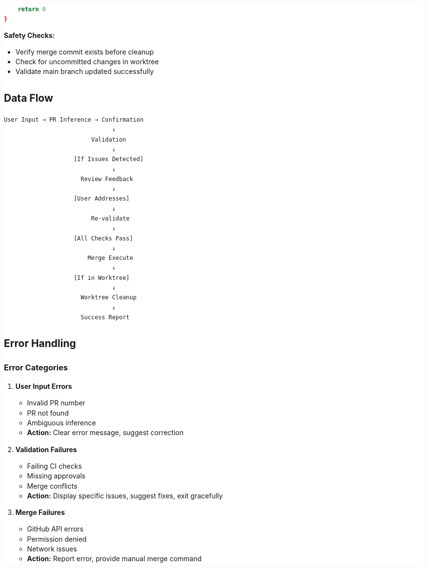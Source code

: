 ```bash
	return 0
}
```

**Safety Checks:**
- Verify merge commit exists before cleanup
- Check for uncommitted changes in worktree
- Validate main branch updated successfully

## Data Flow

```
User Input → PR Inference → Confirmation
                               ↓
                         Validation
                               ↓
                    [If Issues Detected]
                               ↓
                      Review Feedback
                               ↓
                    [User Addresses]
                               ↓
                         Re-validate
                               ↓
                    [All Checks Pass]
                               ↓
                        Merge Execute
                               ↓
                    [If in Worktree]
                               ↓
                      Worktree Cleanup
                               ↓
                      Success Report
```

## Error Handling

### Error Categories

1. **User Input Errors**
   - Invalid PR number
   - PR not found
   - Ambiguous inference
   - **Action:** Clear error message, suggest correction

2. **Validation Failures**
   - Failing CI checks
   - Missing approvals
   - Merge conflicts
   - **Action:** Display specific issues, suggest fixes, exit gracefully

3. **Merge Failures**
   - GitHub API errors
   - Permission denied
   - Network issues
   - **Action:** Report error, provide manual merge command
